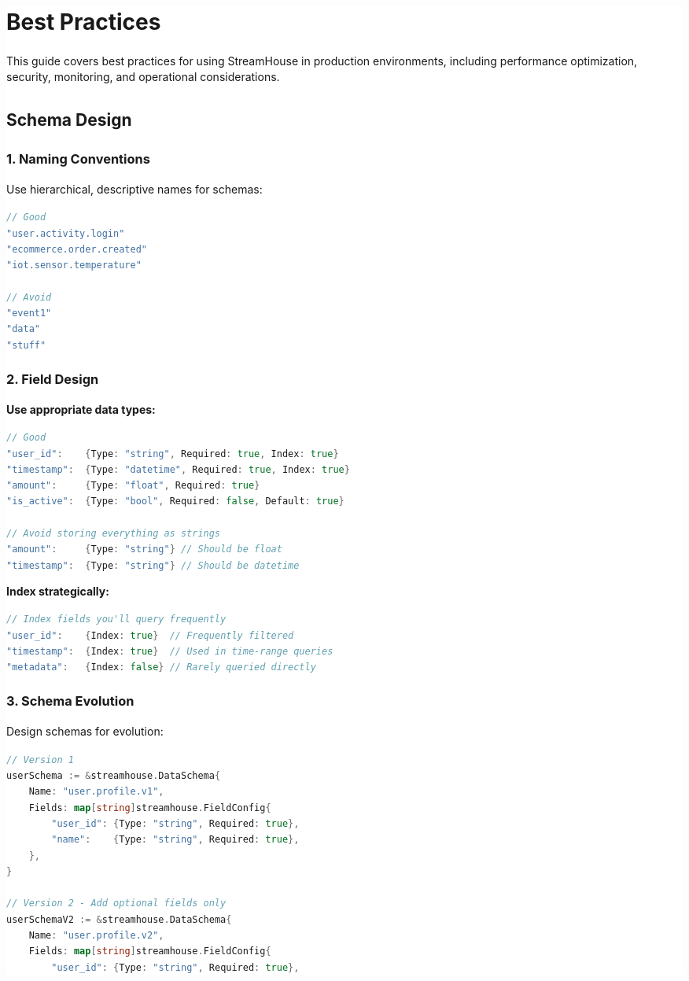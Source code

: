# Best Practices

This guide covers best practices for using StreamHouse in production environments, including performance optimization, security, monitoring, and operational considerations.

## Schema Design

### 1. Naming Conventions

Use hierarchical, descriptive names for schemas:

```go
// Good
"user.activity.login"
"ecommerce.order.created"
"iot.sensor.temperature"

// Avoid
"event1"
"data"
"stuff"
```

### 2. Field Design

**Use appropriate data types:**
```go
// Good
"user_id":    {Type: "string", Required: true, Index: true}
"timestamp":  {Type: "datetime", Required: true, Index: true}
"amount":     {Type: "float", Required: true}
"is_active":  {Type: "bool", Required: false, Default: true}

// Avoid storing everything as strings
"amount":     {Type: "string"} // Should be float
"timestamp":  {Type: "string"} // Should be datetime
```

**Index strategically:**
```go
// Index fields you'll query frequently
"user_id":    {Index: true}  // Frequently filtered
"timestamp":  {Index: true}  // Used in time-range queries
"metadata":   {Index: false} // Rarely queried directly
```

### 3. Schema Evolution

Design schemas for evolution:

```go
// Version 1
userSchema := &streamhouse.DataSchema{
    Name: "user.profile.v1",
    Fields: map[string]streamhouse.FieldConfig{
        "user_id": {Type: "string", Required: true},
        "name":    {Type: "string", Required: true},
    },
}

// Version 2 - Add optional fields only
userSchemaV2 := &streamhouse.DataSchema{
    Name: "user.profile.v2",
    Fields: map[string]streamhouse.FieldConfig{
        "user_id": {Type: "string", Required: true},
```